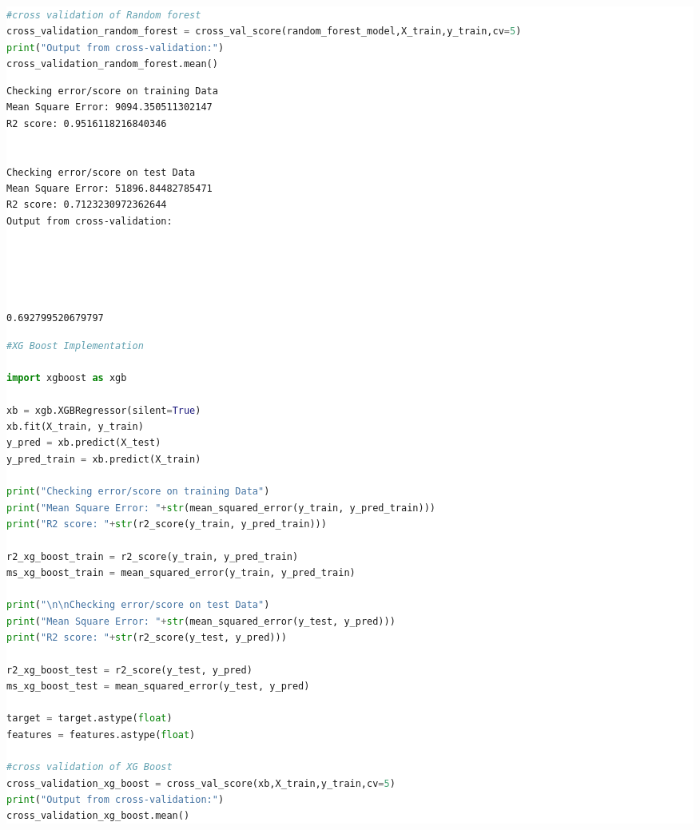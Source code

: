 ```python
#cross validation of Random forest
cross_validation_random_forest = cross_val_score(random_forest_model,X_train,y_train,cv=5)
print("Output from cross-validation:")
cross_validation_random_forest.mean()


```

    Checking error/score on training Data
    Mean Square Error: 9094.350511302147
    R2 score: 0.9516118216840346
    
    
    Checking error/score on test Data
    Mean Square Error: 51896.84482785471
    R2 score: 0.7123230972362644
    Output from cross-validation:
    




    0.692799520679797




```python
#XG Boost Implementation

import xgboost as xgb

xb = xgb.XGBRegressor(silent=True)
xb.fit(X_train, y_train)
y_pred = xb.predict(X_test)
y_pred_train = xb.predict(X_train)

print("Checking error/score on training Data")
print("Mean Square Error: "+str(mean_squared_error(y_train, y_pred_train)))
print("R2 score: "+str(r2_score(y_train, y_pred_train)))

r2_xg_boost_train = r2_score(y_train, y_pred_train)
ms_xg_boost_train = mean_squared_error(y_train, y_pred_train)

print("\n\nChecking error/score on test Data")
print("Mean Square Error: "+str(mean_squared_error(y_test, y_pred)))
print("R2 score: "+str(r2_score(y_test, y_pred)))

r2_xg_boost_test = r2_score(y_test, y_pred)
ms_xg_boost_test = mean_squared_error(y_test, y_pred)

target = target.astype(float)
features = features.astype(float)

#cross validation of XG Boost
cross_validation_xg_boost = cross_val_score(xb,X_train,y_train,cv=5)
print("Output from cross-validation:")
cross_validation_xg_boost.mean()

```
